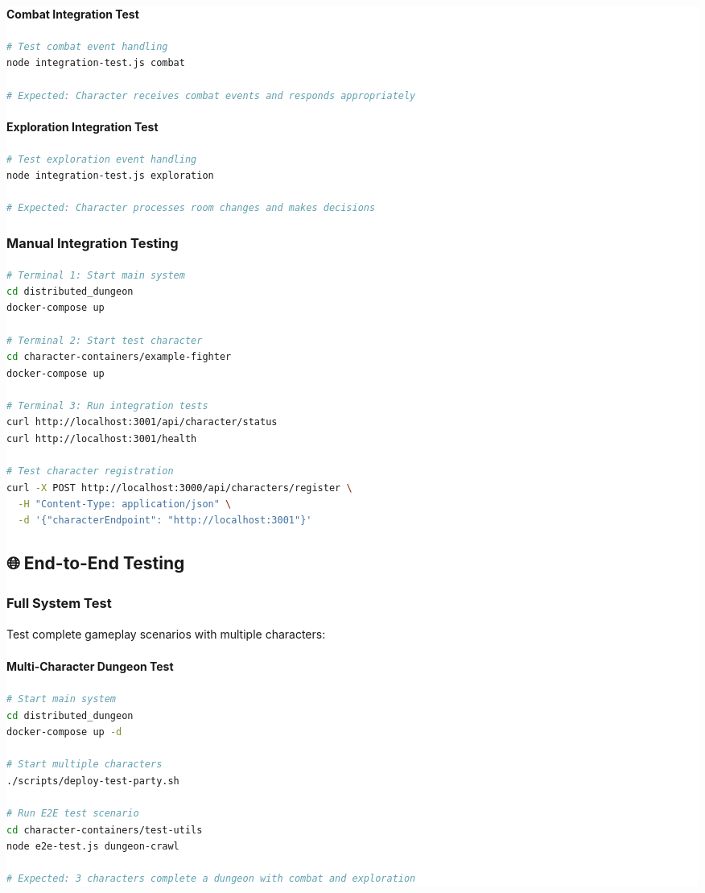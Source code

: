 #### Combat Integration Test

```bash
# Test combat event handling
node integration-test.js combat

# Expected: Character receives combat events and responds appropriately
```

#### Exploration Integration Test  

```bash
# Test exploration event handling  
node integration-test.js exploration

# Expected: Character processes room changes and makes decisions
```

### Manual Integration Testing

```bash
# Terminal 1: Start main system
cd distributed_dungeon
docker-compose up

# Terminal 2: Start test character
cd character-containers/example-fighter
docker-compose up

# Terminal 3: Run integration tests
curl http://localhost:3001/api/character/status
curl http://localhost:3001/health

# Test character registration
curl -X POST http://localhost:3000/api/characters/register \
  -H "Content-Type: application/json" \
  -d '{"characterEndpoint": "http://localhost:3001"}'
```

## 🌐 End-to-End Testing

### Full System Test

Test complete gameplay scenarios with multiple characters:

#### Multi-Character Dungeon Test

```bash
# Start main system
cd distributed_dungeon  
docker-compose up -d

# Start multiple characters
./scripts/deploy-test-party.sh

# Run E2E test scenario
cd character-containers/test-utils
node e2e-test.js dungeon-crawl

# Expected: 3 characters complete a dungeon with combat and exploration
```
